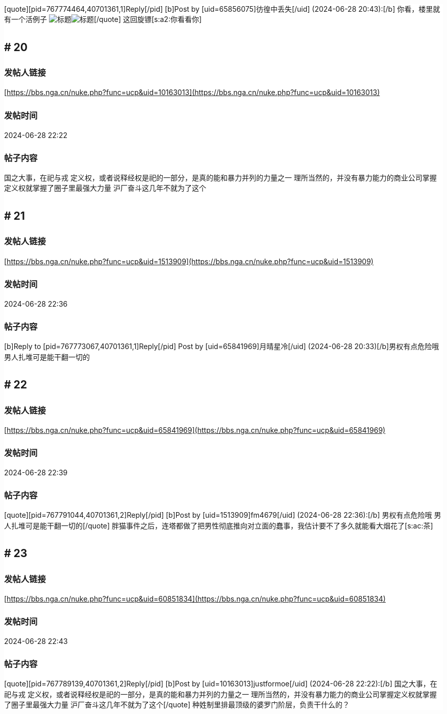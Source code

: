[quote][pid=767774464,40701361,1]Reply[/pid] [b]Post by [uid=65856075]彷徨中丢失[/uid] (2024-06-28 20:43):[/b]
你看，楼里就有一个活例子
![标题](https://img.nga.178.com/attachments/mon_202406/28/bwQ19j-g5tlK29T1kShs-15h.jpg)![标题](https://img.nga.178.com/attachments/mon_202406/28/bwQ19j-k05hK21T3cSm4-sg.jpg)[/quote]
这回旋镖[s:a2:你看看你]
## \# 20
### 发帖人链接
[https://bbs.nga.cn/nuke.php?func=ucp&uid=10163013](https://bbs.nga.cn/nuke.php?func=ucp&uid=10163013)
### 发帖时间
2024-06-28 22:22
### 帖子内容
国之大事，在祀与戎
定义权，或者说释经权是祀的一部分，是真的能和暴力并列的力量之一
理所当然的，并没有暴力能力的商业公司掌握定义权就掌握了圈子里最强大力量
沪厂奋斗这几年不就为了这个
## \# 21
### 发帖人链接
[https://bbs.nga.cn/nuke.php?func=ucp&uid=1513909](https://bbs.nga.cn/nuke.php?func=ucp&uid=1513909)
### 发帖时间
2024-06-28 22:36
### 帖子内容
[b]Reply to [pid=767773067,40701361,1]Reply[/pid] Post by [uid=65841969]月晴星冷[/uid] (2024-06-28 20:33)[/b]男权有点危险哦 男人扎堆可是能干翻一切的
## \# 22
### 发帖人链接
[https://bbs.nga.cn/nuke.php?func=ucp&uid=65841969](https://bbs.nga.cn/nuke.php?func=ucp&uid=65841969)
### 发帖时间
2024-06-28 22:39
### 帖子内容
[quote][pid=767791044,40701361,2]Reply[/pid] [b]Post by [uid=1513909]fm4679[/uid] (2024-06-28 22:36):[/b]
男权有点危险哦 男人扎堆可是能干翻一切的[/quote]
胖猫事件之后，连塔都做了把男性彻底推向对立面的蠢事，我估计要不了多久就能看大烟花了[s:ac:茶]
## \# 23
### 发帖人链接
[https://bbs.nga.cn/nuke.php?func=ucp&uid=60851834](https://bbs.nga.cn/nuke.php?func=ucp&uid=60851834)
### 发帖时间
2024-06-28 22:43
### 帖子内容
[quote][pid=767789139,40701361,2]Reply[/pid] [b]Post by [uid=10163013]justformoe[/uid] (2024-06-28 22:22):[/b]
国之大事，在祀与戎
定义权，或者说释经权是祀的一部分，是真的能和暴力并列的力量之一
理所当然的，并没有暴力能力的商业公司掌握定义权就掌握了圈子里最强大力量
沪厂奋斗这几年不就为了这个[/quote]
种姓制里排最顶级的婆罗门阶层，负责干什么的？